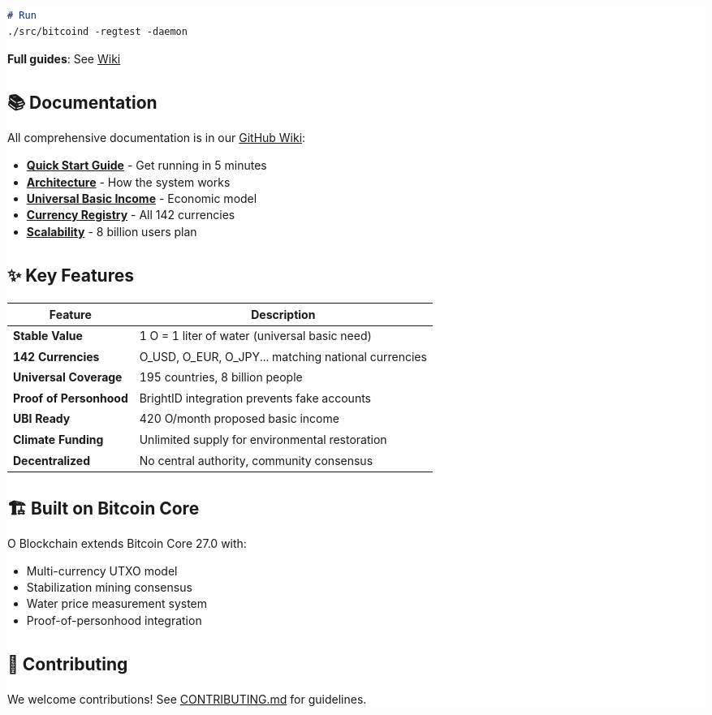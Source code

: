 ```markdown
# Run
./src/bitcoind -regtest -daemon
```

**Full guides**: See [Wiki](https://github.com/cno127/o-blockchain/wiki)

## 📚 Documentation

All comprehensive documentation is in our [GitHub Wiki](https://github.com/cno127/o-blockchain/wiki):

- **[Quick Start Guide](https://github.com/cno127/o-blockchain/wiki/Quick-Start-Guide)** - Get running in 5 minutes
- **[Architecture](https://github.com/cno127/o-blockchain/wiki/Architecture-Overview)** - How the system works
- **[Universal Basic Income](https://github.com/cno127/o-blockchain/wiki/Universal-Basic-Income)** - Economic model
- **[Currency Registry](https://github.com/cno127/o-blockchain/wiki/Currency-Registry)** - All 142 currencies
- **[Scalability](https://github.com/cno127/o-blockchain/wiki/Scalability-Overview)** - 8 billion users plan

## ✨ Key Features

| Feature | Description |
|---------|-------------|
| **Stable Value** | 1 O = 1 liter of water (universal basic need) |
| **142 Currencies** | O_USD, O_EUR, O_JPY... matching national currencies |
| **Universal Coverage** | 195 countries, 8 billion people |
| **Proof of Personhood** | BrightID integration prevents fake accounts |
| **UBI Ready** | 420 O/month proposed basic income |
| **Climate Funding** | Unlimited supply for environmental restoration |
| **Decentralized** | No central authority, community consensus |

## 🏗️ Built on Bitcoin Core

O Blockchain extends Bitcoin Core 27.0 with:
- Multi-currency UTXO model
- Stabilization mining consensus
- Water price measurement system
- Proof-of-personhood integration

## 🤝 Contributing

We welcome contributions! See [CONTRIBUTING.md](CONTRIBUTING.md) for guidelines.
